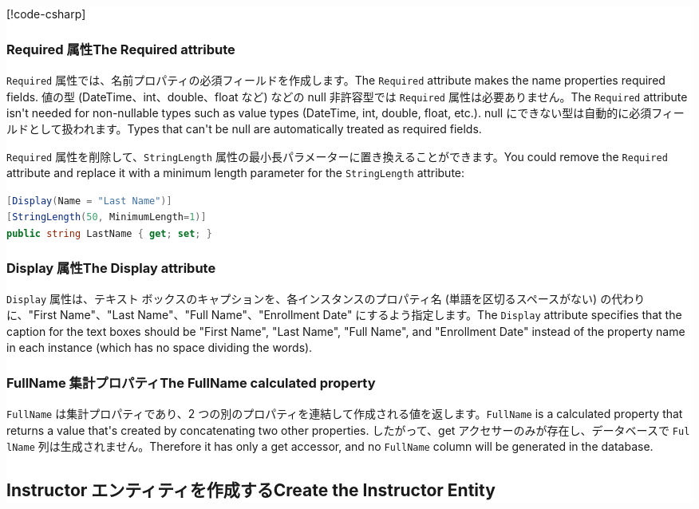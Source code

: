 [!code-csharp[](intro/samples/cu/Models/Student.cs?name=snippet_BeforeInheritance&highlight=11,13,15,18,22,24-31)]

### <a name="the-required-attribute"></a><span data-ttu-id="0b310-183">Required 属性</span><span class="sxs-lookup"><span data-stu-id="0b310-183">The Required attribute</span></span>

<span data-ttu-id="0b310-184">`Required` 属性では、名前プロパティの必須フィールドを作成します。</span><span class="sxs-lookup"><span data-stu-id="0b310-184">The `Required` attribute makes the name properties required fields.</span></span> <span data-ttu-id="0b310-185">値の型 (DateTime、int、double、float など) などの null 非許容型では `Required` 属性は必要ありません。</span><span class="sxs-lookup"><span data-stu-id="0b310-185">The `Required` attribute isn't needed for non-nullable types such as value types (DateTime, int, double, float, etc.).</span></span> <span data-ttu-id="0b310-186">null にできない型は自動的に必須フィールドとして扱われます。</span><span class="sxs-lookup"><span data-stu-id="0b310-186">Types that can't be null are automatically treated as required fields.</span></span>

<span data-ttu-id="0b310-187">`Required` 属性を削除して、`StringLength` 属性の最小長パラメーターに置き換えることができます。</span><span class="sxs-lookup"><span data-stu-id="0b310-187">You could remove the `Required` attribute and replace it with a minimum length parameter for the `StringLength` attribute:</span></span>

```csharp
[Display(Name = "Last Name")]
[StringLength(50, MinimumLength=1)]
public string LastName { get; set; }
```

### <a name="the-display-attribute"></a><span data-ttu-id="0b310-188">Display 属性</span><span class="sxs-lookup"><span data-stu-id="0b310-188">The Display attribute</span></span>

<span data-ttu-id="0b310-189">`Display` 属性は、テキスト ボックスのキャプションを、各インスタンスのプロパティ名 (単語を区切るスペースがない) の代わりに、"First Name"、"Last Name"、"Full Name"、"Enrollment Date" にするよう指定します。</span><span class="sxs-lookup"><span data-stu-id="0b310-189">The `Display` attribute specifies that the caption for the text boxes should be "First Name", "Last Name", "Full Name", and "Enrollment Date" instead of the property name in each instance (which has no space dividing the words).</span></span>

### <a name="the-fullname-calculated-property"></a><span data-ttu-id="0b310-190">FullName 集計プロパティ</span><span class="sxs-lookup"><span data-stu-id="0b310-190">The FullName calculated property</span></span>

<span data-ttu-id="0b310-191">`FullName` は集計プロパティであり、2 つの別のプロパティを連結して作成される値を返します。</span><span class="sxs-lookup"><span data-stu-id="0b310-191">`FullName` is a calculated property that returns a value that's created by concatenating two other properties.</span></span> <span data-ttu-id="0b310-192">したがって、get アクセサーのみが存在し、データベースで `FullName` 列は生成されません。</span><span class="sxs-lookup"><span data-stu-id="0b310-192">Therefore it has only a get accessor, and no `FullName` column will be generated in the database.</span></span>

## <a name="create-the-instructor-entity"></a><span data-ttu-id="0b310-193">Instructor エンティティを作成する</span><span class="sxs-lookup"><span data-stu-id="0b310-193">Create the Instructor Entity</span></span>
